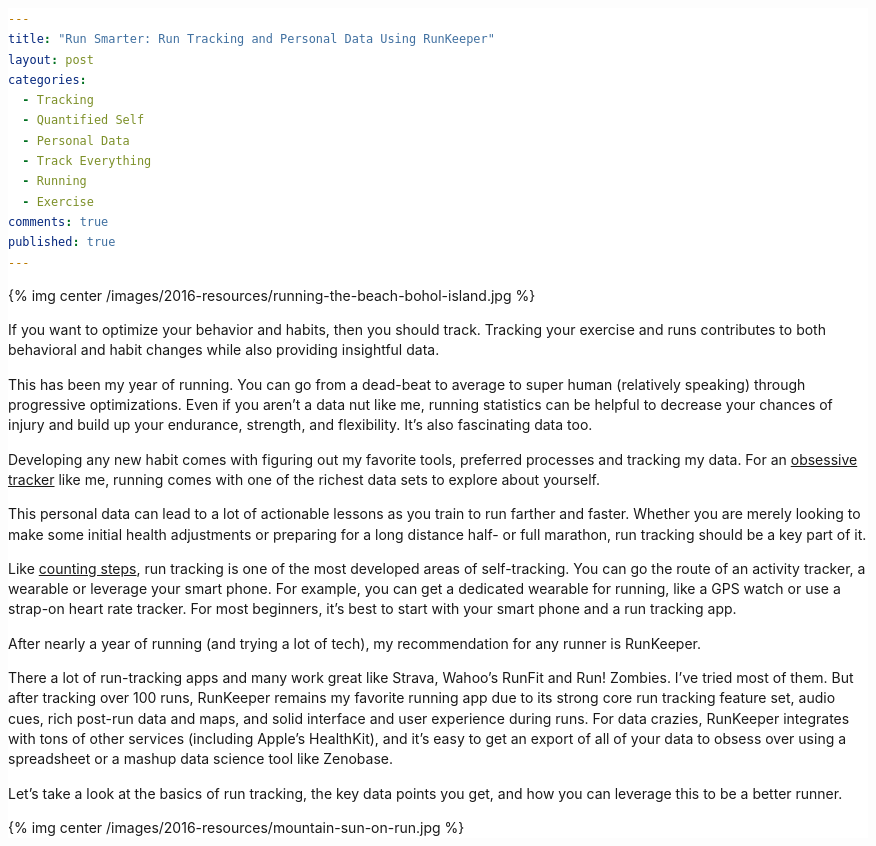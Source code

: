 ```yaml
---
title: "Run Smarter: Run Tracking and Personal Data Using RunKeeper"
layout: post
categories:
  - Tracking
  - Quantified Self
  - Personal Data
  - Track Everything
  - Running
  - Exercise
comments: true
published: true
---
```


{% img center /images/2016-resources/running-the-beach-bohol-island.jpg %}

If you want to optimize your behavior and habits, then you should track. Tracking your exercise and runs contributes to both behavioral and habit changes while also providing insightful data.

This has been my year of running. You can go from a dead-beat to average to super human (relatively speaking) through progressive optimizations. Even if you aren’t a data nut like me, running statistics can be helpful to decrease your chances of injury and build up your endurance, strength, and flexibility. It’s also fascinating data too.

Developing any new habit comes with figuring out my favorite tools, preferred processes and tracking my data. For an [obsessive tracker](http://www.markwk.com/category/tracking/) like me, running comes with one of the richest data sets to explore about yourself.

This personal data can lead to a lot of actionable lessons as you train to run farther and faster. Whether you are merely looking to make some initial health adjustments or preparing for a long distance half- or full marathon, run tracking should be a key part of it.

Like [counting steps](http://www.markwk.com/2016/09/counting-steps.html), run tracking is one of the most developed areas of self-tracking. You can go the route of an activity tracker, a wearable or leverage your smart phone.  For example, you can get a dedicated wearable for running, like a GPS watch or use a strap-on heart rate tracker. For most beginners, it’s best to start with your smart phone and a run tracking app.

After nearly a year of running (and trying a lot of tech), my recommendation for any runner is RunKeeper.

There a lot of run-tracking apps and many work great like Strava, Wahoo’s RunFit and Run! Zombies. I’ve tried most of them. But after tracking over 100 runs, RunKeeper remains my favorite running app due to its strong core run tracking feature set, audio cues, rich post-run data and maps, and solid interface and user experience during runs. For data crazies, RunKeeper integrates with tons of other services (including Apple’s HealthKit), and it’s easy to get an export of all of your data to obsess over using a spreadsheet or a mashup data science tool like Zenobase.

Let’s take a look at the basics of run tracking, the key data points you get, and how you can leverage this to be a better runner.



{% img center /images/2016-resources/mountain-sun-on-run.jpg %}
